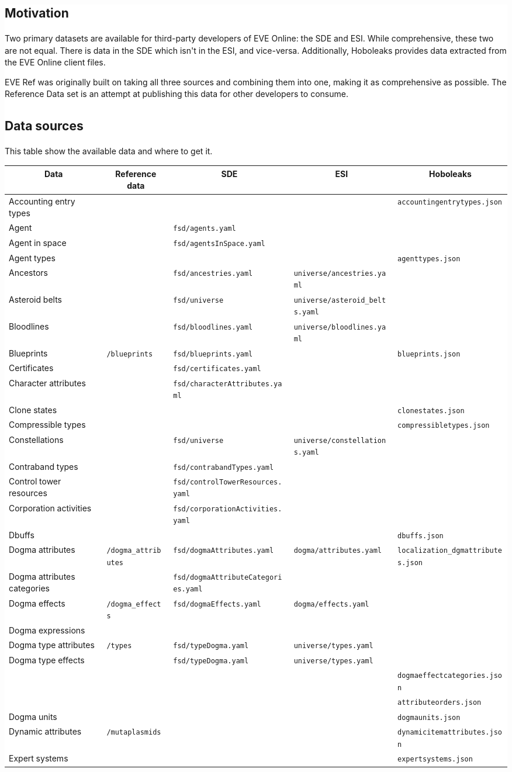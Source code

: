 ## Motivation
Two primary datasets are available for third-party developers of EVE Online: the SDE and ESI.
While comprehensive, these two are not equal.
There is data in the SDE which isn't in the ESI, and vice-versa.
Additionally, Hoboleaks provides data extracted from the EVE Online client files.

EVE Ref was originally built on taking all three sources and combining them into one,
making it as comprehensive as possible.
The Reference Data set is an attempt at publishing this data for other developers to consume.

## Data sources
This table show the available data and where to get it. 

| Data                          | Reference data      | SDE                                  | ESI                            | Hoboleaks                           |
|-------------------------------|---------------------|--------------------------------------|--------------------------------|-------------------------------------|
| Accounting entry types        |                     |                                      |                                | `accountingentrytypes.json`         |
| Agent                         |                     | `fsd/agents.yaml`                    |                                |                                     |
| Agent in space                |                     | `fsd/agentsInSpace.yaml`             |                                |                                     |
| Agent types                   |                     |                                      |                                | `agenttypes.json`                   |
| Ancestors                     |                     | `fsd/ancestries.yaml`                | `universe/ancestries.yaml`     |                                     |
| Asteroid belts                |                     | `fsd/universe`                       | `universe/asteroid_belts.yaml` |                                     |
| Bloodlines                    |                     | `fsd/bloodlines.yaml`                | `universe/bloodlines.yaml`     |                                     |
| Blueprints                    | `/blueprints`       | `fsd/blueprints.yaml`                |                                | `blueprints.json`                   |
| Certificates                  |                     | `fsd/certificates.yaml`              |                                |                                     |
| Character attributes          |                     | `fsd/characterAttributes.yaml`       |                                |                                     |
| Clone states                  |                     |                                      |                                | `clonestates.json`                  |
| Compressible types            |                     |                                      |                                | `compressibletypes.json`            |
| Constellations                |                     | `fsd/universe`                       | `universe/constellations.yaml` |                                     |
| Contraband types              |                     | `fsd/contrabandTypes.yaml`           |                                |                                     |
| Control tower resources       |                     | `fsd/controlTowerResources.yaml`     |                                |                                     |
| Corporation activities        |                     | `fsd/corporationActivities.yaml`     |                                |                                     |
| Dbuffs                        |                     |                                      |                                | `dbuffs.json`                       |
| Dogma attributes              | `/dogma_attributes` | `fsd/dogmaAttributes.yaml`           | `dogma/attributes.yaml`        | `localization_dgmattributes.json`   |
| Dogma attributes categories   |                     | `fsd/dogmaAttributeCategories.yaml`  |                                |                                     |
| Dogma effects                 | `/dogma_effects`    | `fsd/dogmaEffects.yaml`              | `dogma/effects.yaml`           |                                     |
| Dogma expressions             |                     |                                      |                                |                                     |
| Dogma type attributes         | `/types`            | `fsd/typeDogma.yaml`                 | `universe/types.yaml`          |                                     |
| Dogma type effects            |                     | `fsd/typeDogma.yaml`                 | `universe/types.yaml`          |                                     |
|                               |                     |                                      |                                | `dogmaeffectcategories.json`        |
|                               |                     |                                      |                                | `attributeorders.json`              |
| Dogma units                   |                     |                                      |                                | `dogmaunits.json`                   |
| Dynamic attributes            | `/mutaplasmids`     |                                      |                                | `dynamicitemattributes.json`        |
| Expert systems                |                     |                                      |                                | `expertsystems.json`                |